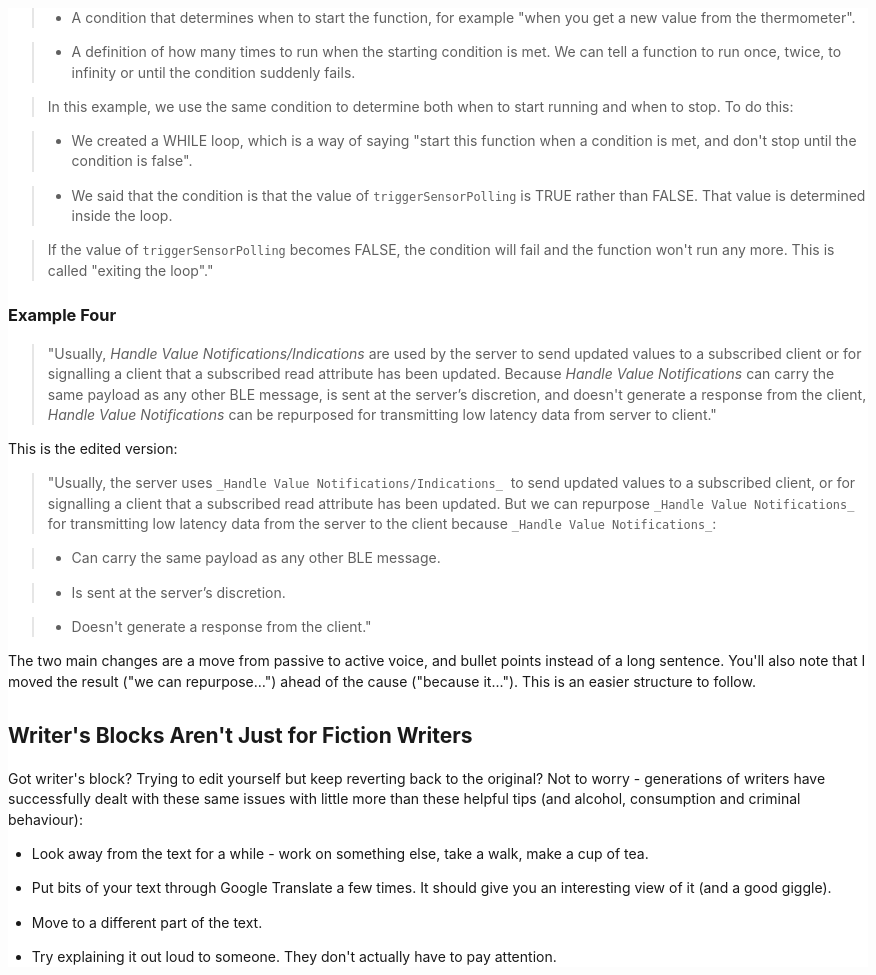 > * A condition that determines when to start the function, for example "when you get a new value from the thermometer". 

> * A definition of how many times to run when the starting condition is met. We can tell a function to run once, twice, to infinity or until the condition suddenly fails.

> In this example, we use the same condition to determine both when to start running and when to stop. To do this:

> * We created a WHILE loop, which is a way of saying "start this function when a condition is met, and don't stop until the condition is false". 

> * We said that the condition is that the value of ``triggerSensorPolling`` is TRUE rather than FALSE. That value is determined inside the loop. 

> If the value of ``triggerSensorPolling`` becomes FALSE, the condition will fail and the function won't run any more. This is called "exiting the loop"."

### Example Four

> "Usually, _Handle Value Notifications/Indications_ are used by the server to send updated values to a subscribed client or for signalling a client that a subscribed read attribute has been updated. Because _Handle Value Notifications_ can carry the same payload as any other BLE message, is sent at the server’s discretion, and doesn't generate a response from the client, _Handle Value Notifications_ can be repurposed for transmitting low latency data from server to client."

This is the edited version:

> "Usually, the server uses ``_Handle Value Notifications/Indications_``  to send updated values to a subscribed client, or for signalling a client that a subscribed read attribute has been updated. But we can repurpose ``_Handle Value Notifications_`` for transmitting low latency data from the server to the client because ``_Handle Value Notifications_``:

> * Can carry the same payload as any other BLE message.

> * Is sent at the server’s discretion.

> * Doesn't generate a response from the client."

The two main changes are a move from passive to active voice, and bullet points instead of a long sentence. You'll also note that I moved the result ("we can repurpose…") ahead of the cause ("because it..."). This is an easier structure to follow.

## Writer's Blocks Aren't Just for Fiction Writers

Got writer's block? Trying to edit yourself but keep reverting back to the original? Not to worry - generations of writers have successfully dealt with these same issues with little more than these helpful tips (and alcohol, consumption and criminal behaviour):

* Look away from the text for a while - work on something else, take a walk, make a cup of tea.

* Put bits of your text through Google Translate a few times. It should give you an interesting view of it (and a good giggle).

* Move to a different part of the text. 

* Try explaining it out loud to someone. They don't actually have to pay attention.
